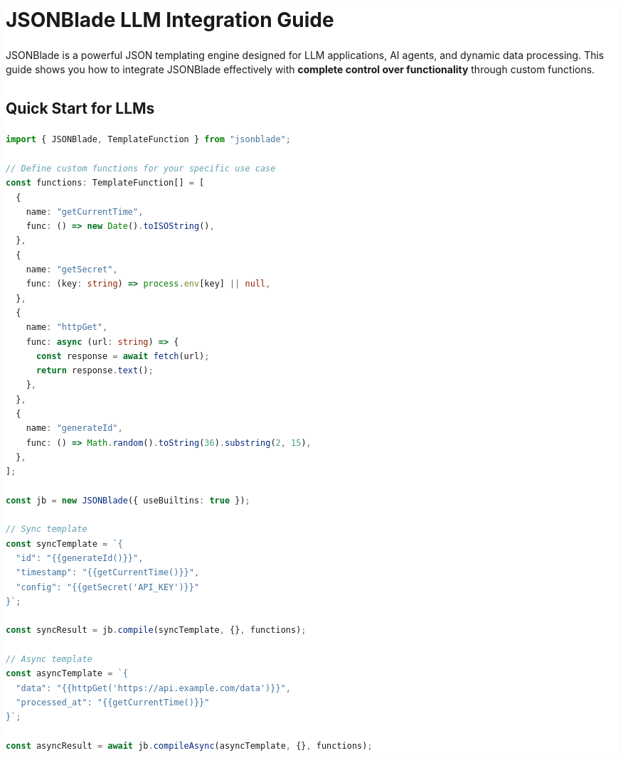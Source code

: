 # JSONBlade LLM Integration Guide

JSONBlade is a powerful JSON templating engine designed for LLM applications, AI agents, and dynamic data processing. This guide shows you how to integrate JSONBlade effectively with **complete control over functionality** through custom functions.

## Quick Start for LLMs

```typescript
import { JSONBlade, TemplateFunction } from "jsonblade";

// Define custom functions for your specific use case
const functions: TemplateFunction[] = [
  {
    name: "getCurrentTime",
    func: () => new Date().toISOString(),
  },
  {
    name: "getSecret",
    func: (key: string) => process.env[key] || null,
  },
  {
    name: "httpGet",
    func: async (url: string) => {
      const response = await fetch(url);
      return response.text();
    },
  },
  {
    name: "generateId",
    func: () => Math.random().toString(36).substring(2, 15),
  },
];

const jb = new JSONBlade({ useBuiltins: true });

// Sync template
const syncTemplate = `{
  "id": "{{generateId()}}",
  "timestamp": "{{getCurrentTime()}}",
  "config": "{{getSecret('API_KEY')}}"
}`;

const syncResult = jb.compile(syncTemplate, {}, functions);

// Async template
const asyncTemplate = `{
  "data": "{{httpGet('https://api.example.com/data')}}",
  "processed_at": "{{getCurrentTime()}}"
}`;

const asyncResult = await jb.compileAsync(asyncTemplate, {}, functions);
```
